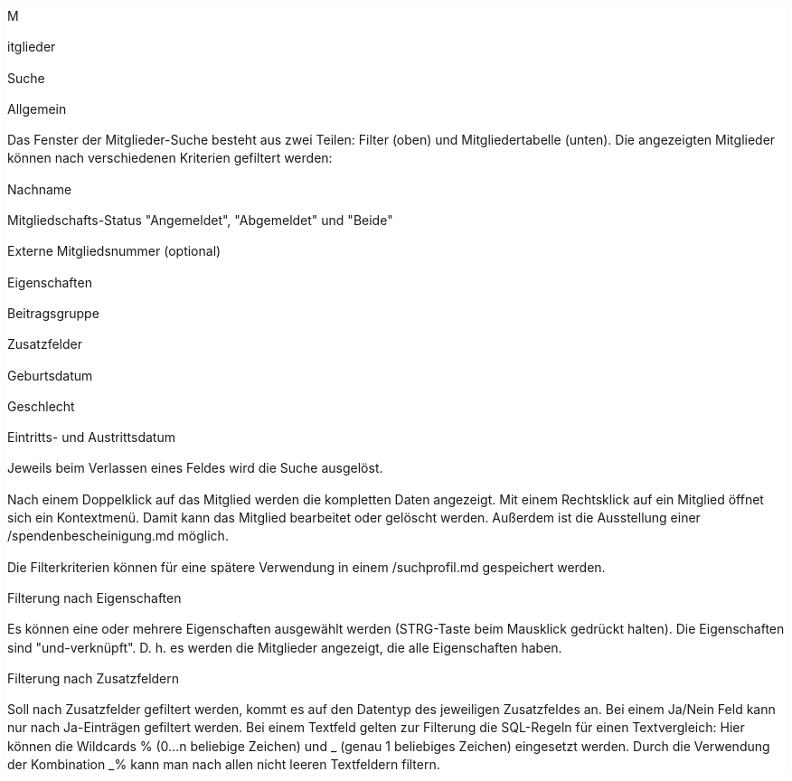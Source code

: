 M

itglieder

Suche

Allgemein

Das Fenster der Mitglieder-Suche besteht aus zwei Teilen: Filter \(oben\) und Mitgliedertabelle \(unten\). Die angezeigten Mitglieder können nach verschiedenen Kriterien gefiltert werden:



Nachname

Mitgliedschafts-Status "Angemeldet", "Abgemeldet" und "Beide"

Externe Mitgliedsnummer \(optional\)

Eigenschaften

Beitragsgruppe

Zusatzfelder

Geburtsdatum

Geschlecht

Eintritts- und Austrittsdatum

Jeweils beim Verlassen eines Feldes wird die Suche ausgelöst.



Nach einem Doppelklick auf das Mitglied werden die kompletten Daten angezeigt. Mit einem Rechtsklick auf ein Mitglied öffnet sich ein Kontextmenü. Damit kann das Mitglied bearbeitet oder gelöscht werden. Außerdem ist die Ausstellung einer /spendenbescheinigung.md möglich.



Die Filterkriterien können für eine spätere Verwendung in einem /suchprofil.md gespeichert werden.



Filterung nach Eigenschaften

Es können eine oder mehrere Eigenschaften ausgewählt werden \(STRG-Taste beim Mausklick gedrückt halten\). Die Eigenschaften sind "und-verknüpft". D. h. es werden die Mitglieder angezeigt, die alle Eigenschaften haben.







Filterung nach Zusatzfeldern

Soll nach Zusatzfelder gefiltert werden, kommt es auf den Datentyp des jeweiligen Zusatzfeldes an. Bei einem Ja/Nein Feld kann nur nach Ja-Einträgen gefiltert werden. Bei einem Textfeld gelten zur Filterung die SQL-Regeln für einen Textvergleich: Hier können die Wildcards % \(0...n beliebige Zeichen\) und \_ \(genau 1 beliebiges Zeichen\) eingesetzt werden. Durch die Verwendung der Kombination \_% kann man nach allen nicht leeren Textfeldern filtern.



